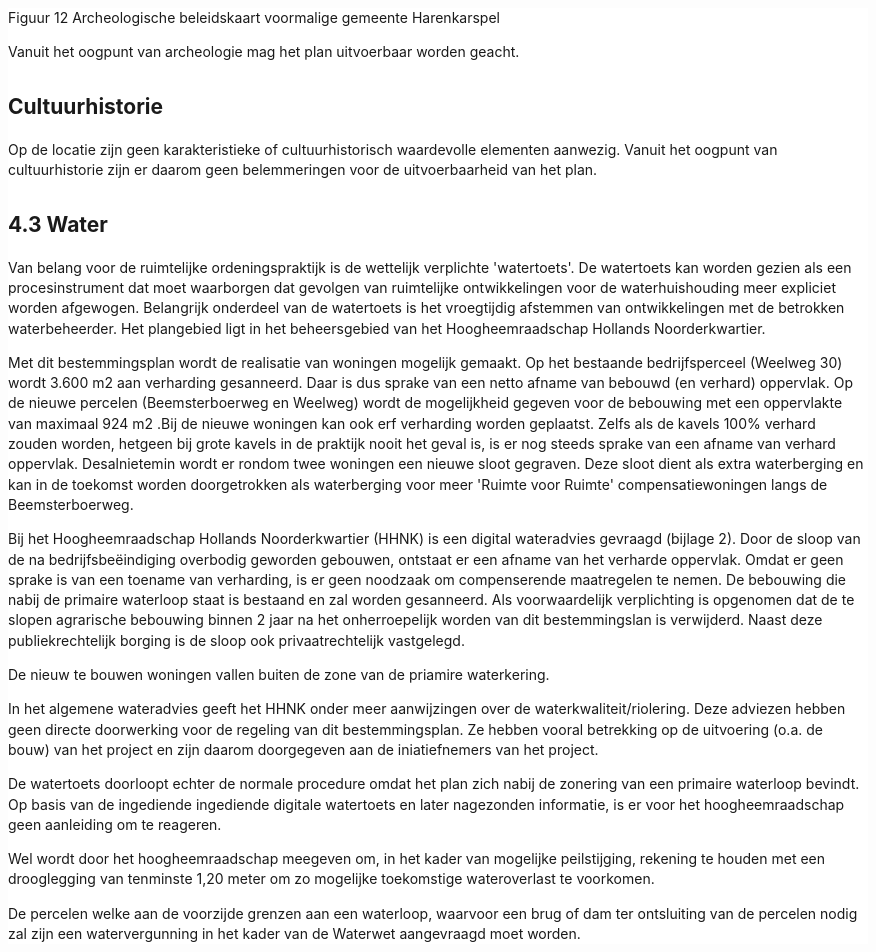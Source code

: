 Figuur 12 Archeologische beleidskaart voormalige gemeente Harenkarspel

Vanuit het oogpunt van archeologie mag het plan uitvoerbaar worden geacht.

## Cultuurhistorie

Op de locatie zijn geen karakteristieke of cultuurhistorisch waardevolle elementen aanwezig. Vanuit het oogpunt van cultuurhistorie zijn er daarom geen belemmeringen voor de uitvoerbaarheid van het plan.

## **4.3 Water**

Van belang voor de ruimtelijke ordeningspraktijk is de wettelijk verplichte 'watertoets'. De watertoets kan worden gezien als een procesinstrument dat moet waarborgen dat gevolgen van ruimtelijke ontwikkelingen voor de waterhuishouding meer expliciet worden afgewogen. Belangrijk onderdeel van de watertoets is het vroegtijdig afstemmen van ontwikkelingen met de betrokken waterbeheerder. Het plangebied ligt in het beheersgebied van het Hoogheemraadschap Hollands Noorderkwartier.

Met dit bestemmingsplan wordt de realisatie van woningen mogelijk gemaakt. Op het bestaande bedrijfsperceel (Weelweg 30) wordt 3.600 m2 aan verharding gesanneerd. Daar is dus sprake van een netto afname van bebouwd (en verhard) oppervlak. Op de nieuwe percelen (Beemsterboerweg en Weelweg) wordt de mogelijkheid gegeven voor de bebouwing met een oppervlakte van maximaal 924 m2 .Bij de nieuwe woningen kan ook erf verharding worden geplaatst. Zelfs als de kavels 100% verhard zouden worden, hetgeen bij grote kavels in de praktijk nooit het geval is, is er nog steeds sprake van een afname van verhard oppervlak. Desalnietemin wordt er rondom twee woningen een nieuwe sloot gegraven. Deze sloot dient als extra waterberging en kan in de toekomst worden doorgetrokken als waterberging voor meer 'Ruimte voor Ruimte' compensatiewoningen langs de Beemsterboerweg.

Bij het Hoogheemraadschap Hollands Noorderkwartier (HHNK) is een digital wateradvies gevraagd (bijlage 2). Door de sloop van de na bedrijfsbeëindiging overbodig geworden gebouwen, ontstaat er een afname van het verharde oppervlak. Omdat er geen sprake is van een toename van verharding, is er geen noodzaak om compenserende maatregelen te nemen. De bebouwing die nabij de primaire waterloop staat is bestaand en zal worden gesanneerd. Als voorwaardelijk verplichting is opgenomen dat de te slopen agrarische bebouwing binnen 2 jaar na het onherroepelijk worden van dit bestemmingslan is verwijderd. Naast deze publiekrechtelijk borging is de sloop ook privaatrechtelijk vastgelegd.

De nieuw te bouwen woningen vallen buiten de zone van de priamire waterkering.

In het algemene wateradvies geeft het HHNK onder meer aanwijzingen over de waterkwaliteit/riolering. Deze adviezen hebben geen directe doorwerking voor de regeling van dit bestemmingsplan. Ze hebben vooral betrekking op de uitvoering (o.a. de bouw) van het project en zijn daarom doorgegeven aan de iniatiefnemers van het project.

De watertoets doorloopt echter de normale procedure omdat het plan zich nabij de zonering van een primaire waterloop bevindt. Op basis van de ingediende ingediende digitale watertoets en later nagezonden informatie, is er voor het hoogheemraadschap geen aanleiding om te reageren.

Wel wordt door het hoogheemraadschap meegeven om, in het kader van mogelijke peilstijging, rekening te houden met een drooglegging van tenminste 1,20 meter om zo mogelijke toekomstige wateroverlast te voorkomen.

De percelen welke aan de voorzijde grenzen aan een waterloop, waarvoor een brug of dam ter ontsluiting van de percelen nodig zal zijn een watervergunning in het kader van de Waterwet aangevraagd moet worden.
